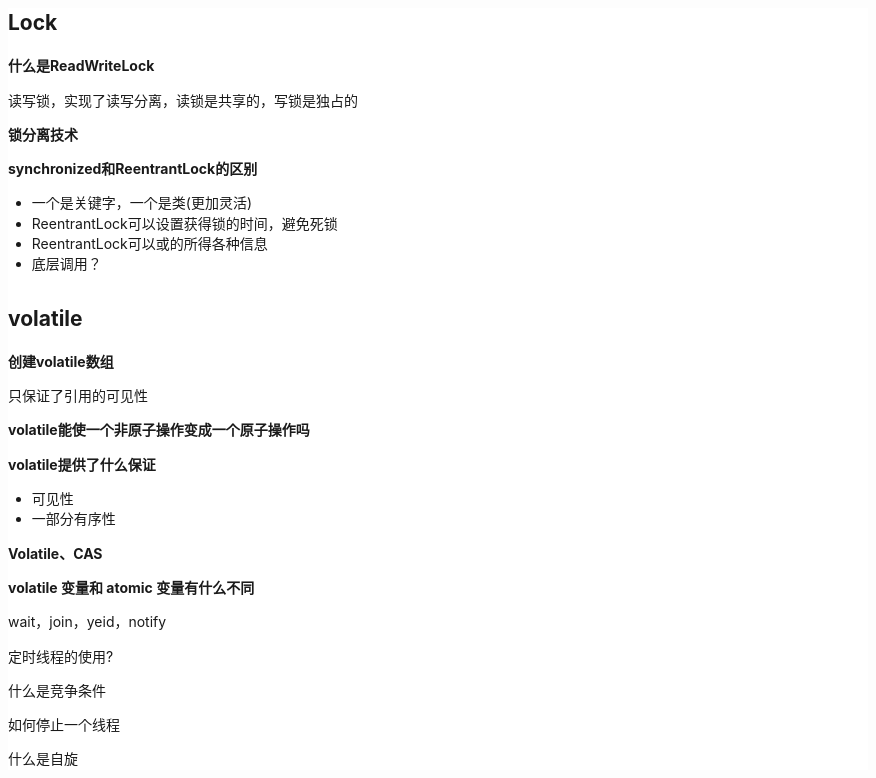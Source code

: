 



## Lock



**什么是ReadWriteLock**

读写锁，实现了读写分离，读锁是共享的，写锁是独占的



**锁分离技术**



**synchronized和ReentrantLock的区别**

* 一个是关键字，一个是类(更加灵活)
* ReentrantLock可以设置获得锁的时间，避免死锁
* ReentrantLock可以或的所得各种信息
* 底层调用？



## volatile



**创建volatile数组**

只保证了引用的可见性



**volatile能使一个非原子操作变成一个原子操作吗**



**volatile提供了什么保证**

* 可见性
* 一部分有序性



**Volatile、CAS**



**volatile 变量和 atomic 变量有什么不同**



wait，join，yeid，notify





定时线程的使用?

什么是竞争条件

如何停止一个线程

什么是自旋
